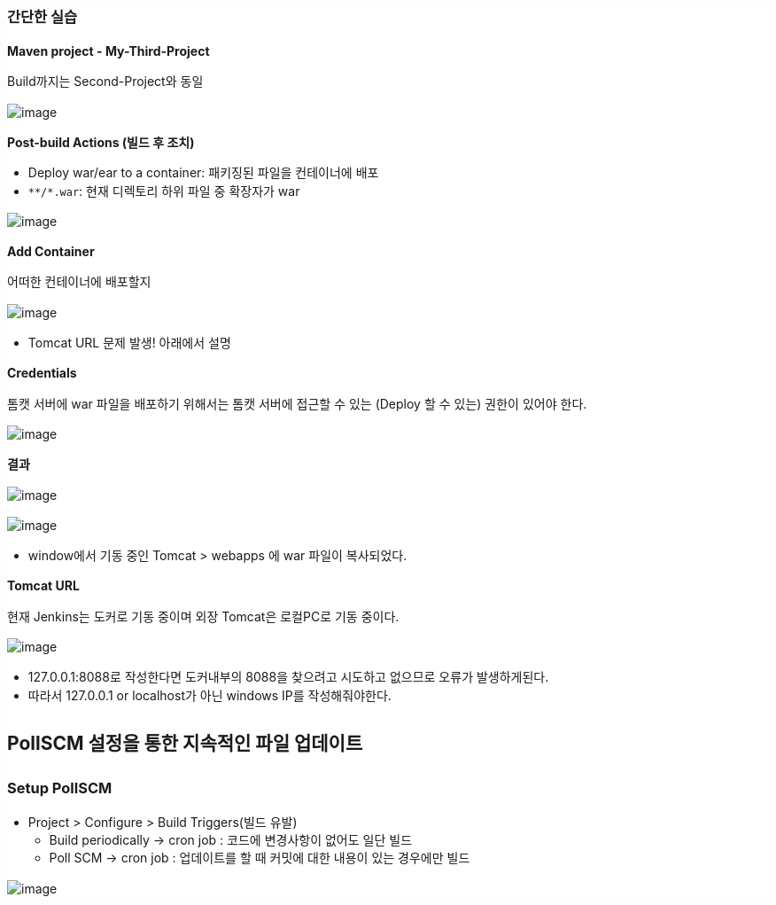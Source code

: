 ### 간단한 실습

**Maven project - My-Third-Project**

Build까지는 Second-Project와 동일

![image](https://user-images.githubusercontent.com/83503188/202394794-d68a0c39-d8a7-4f39-9547-c479a54877d6.png)

**Post-build Actions (빌드 후 조치)**

- Deploy war/ear to a container: 패키징된 파일을 컨테이너에 배포
- `**/*.war`: 현재 디렉토리 하위 파일 중 확장자가 war 

![image](https://user-images.githubusercontent.com/83503188/189316419-26e72089-725c-4069-a157-072829d3f5fe.png)

**Add Container**

어떠한 컨테이너에 배포할지

![image](https://user-images.githubusercontent.com/83503188/189316736-04236c11-1d48-4236-8c84-688a97e47b38.png)
- Tomcat URL 문제 발생! 아래에서 설명

**Credentials**

톰캣 서버에 war 파일을 배포하기 위해서는 톰캣 서버에 접근할 수 있는 (Deploy 할 수 있는) 권한이 있어야 한다.

![image](https://user-images.githubusercontent.com/83503188/189316350-ef577903-6341-40b6-8075-c78ebb41ef79.png)

**결과**

![image](https://user-images.githubusercontent.com/83503188/202401656-2668485b-accd-4af4-b7b5-ed71f5436cab.png)

![image](https://user-images.githubusercontent.com/83503188/202401156-6b1591ad-6427-4a11-92c4-5afc38ac7df6.png)
- window에서 기동 중인 Tomcat > webapps 에 war 파일이 복사되었다.

**Tomcat URL**

현재 Jenkins는 도커로 기동 중이며 외장 Tomcat은 로컬PC로 기동 중이다.

![image](https://user-images.githubusercontent.com/83503188/189321798-4579bc82-92db-498d-ada2-ae06f538f293.png)

- 127.0.0.1:8088로 작성한다면 도커내부의 8088을 찾으려고 시도하고 없으므로 오류가 발생하게된다.
- 따라서 127.0.0.1 or localhost가 아닌 windows IP를 작성해줘야한다.



## PollSCM 설정을 통한 지속적인 파일 업데이트

### Setup PollSCM 

- Project > Configure > Build Triggers(빌드 유발)
  - Build periodically -> cron job : 코드에 변경사항이 없어도 일단 빌드
  - Poll SCM -> cron job : 업데이트를 할 때 커밋에 대한 내용이 있는 경우에만 빌드

![image](https://user-images.githubusercontent.com/83503188/189326497-bb3992d0-08dc-4e42-9c5f-f6af5a7c0303.png)

